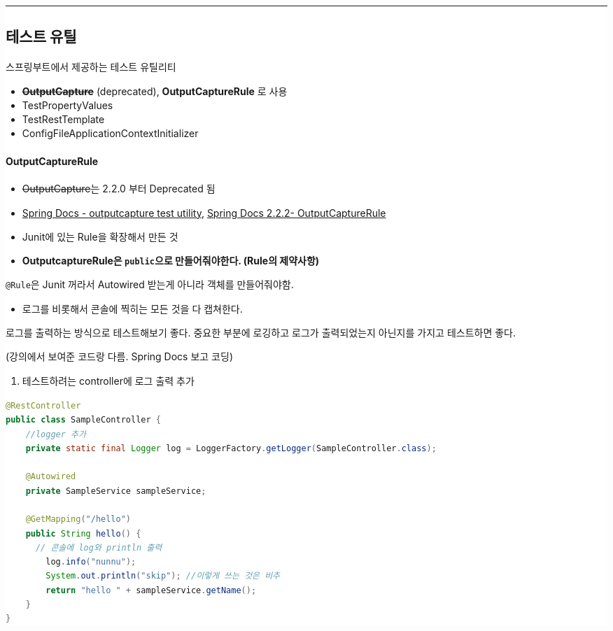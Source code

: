 

---

## 테스트 유틸

스프링부트에서 제공하는 테스트 유틸리티

* ~~**OutputCapture**~~ (deprecated), **OutputCaptureRule** 로 사용
* TestPropertyValues 
* TestRestTemplate 
* ConfigFileApplicationContextInitializer



#### OutputCaptureRule

* ~~OutputCapture~~는 2.2.0 부터 Deprecated 됨

* [Spring Docs - outputcapture test utility](https://docs.spring.io/spring-boot/docs/current/reference/html/spring-boot-features.html#boot-features-output-capture-test-utility), [Spring Docs 2.2.2- OutputCaptureRule](https://docs.spring.io/spring-boot/docs/2.2.2.RELEASE/api/org/springframework/boot/test/system/OutputCaptureRule.html)

* Junit에 있는 Rule을 확장해서 만든 것
* **OutputcaptureRule은 `public`으로 만들어줘야한다. (Rule의 제약사항)**

`@Rule`은 Junit 꺼라서 Autowired 받는게 아니라 객체를 만들어줘야함.

* 로그를 비롯해서 콘솔에 찍히는 모든 것을 다 캡쳐한다.

로그를 출력하는 방식으로 테스트해보기 좋다. 중요한 부분에 로깅하고 로그가 출력되었는지 아닌지를 가지고 테스트하면 좋다.



(강의에서 보여준 코드랑 다름. Spring Docs 보고 코딩)



1. 테스트하려는 controller에 로그 출력 추가

```java
@RestController
public class SampleController {
	//logger 추가    
    private static final Logger log = LoggerFactory.getLogger(SampleController.class);

    @Autowired
    private SampleService sampleService;

    @GetMapping("/hello")
    public String hello() {
      // 콘솔에 log와 println 출력
        log.info("nunnu");
        System.out.println("skip"); //이렇게 쓰는 것은 비추
        return "hello " + sampleService.getName();
    }
}
```
